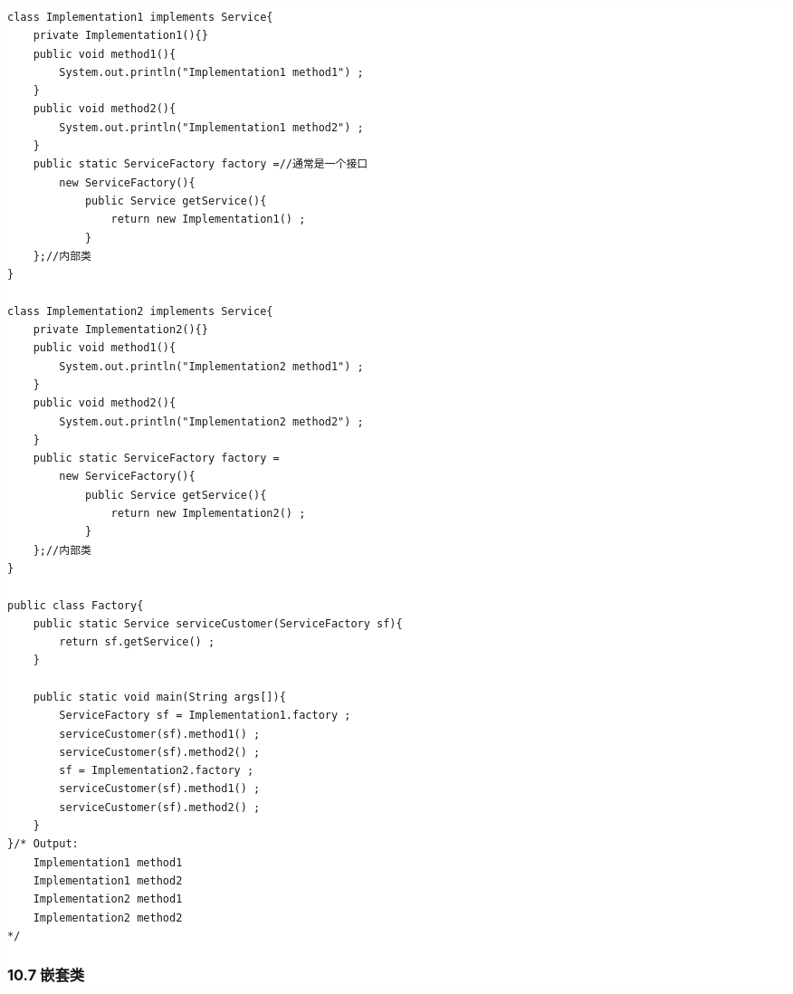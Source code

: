 	class Implementation1 implements Service{
		private Implementation1(){}
		public void method1(){
			System.out.println("Implementation1 method1") ;
		}
		public void method2(){
			System.out.println("Implementation1 method2") ;
		}
		public static ServiceFactory factory =//通常是一个接口
			new ServiceFactory(){
				public Service getService(){
					return new Implementation1() ;
				}
		};//内部类
	}

	class Implementation2 implements Service{
		private Implementation2(){}
		public void method1(){
			System.out.println("Implementation2 method1") ;
		}
		public void method2(){
			System.out.println("Implementation2 method2") ;
		}
		public static ServiceFactory factory =
			new ServiceFactory(){
				public Service getService(){
					return new Implementation2() ;
				}
		};//内部类
	}

	public class Factory{
		public static Service serviceCustomer(ServiceFactory sf){
			return sf.getService() ;
		}

		public static void main(String args[]){
			ServiceFactory sf = Implementation1.factory ;
			serviceCustomer(sf).method1() ;
			serviceCustomer(sf).method2() ;
			sf = Implementation2.factory ;
			serviceCustomer(sf).method1() ;
			serviceCustomer(sf).method2() ;
		}
	}/* Output:
		Implementation1 method1
		Implementation1 method2
		Implementation2 method1
		Implementation2 method2
	*/

<h3 id="10.7">10.7 嵌套类</h3>
